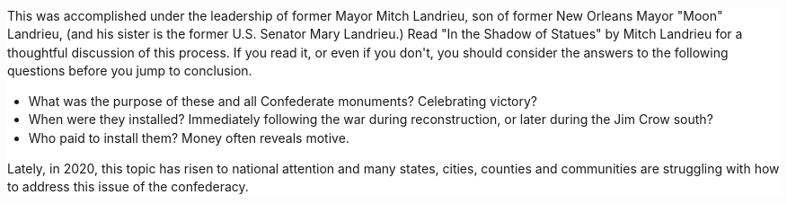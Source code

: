 This was accomplished under the leadership of former Mayor Mitch Landrieu, son of former New Orleans Mayor "Moon" Landrieu, (and his sister is the former U.S. Senator Mary Landrieu.)  Read "In the Shadow of Statues"  by Mitch Landrieu for a thoughtful discussion of this process. If you read it, or even if you don't, you should consider the answers to the following questions before you jump to conclusion.

- What was the purpose of these and all Confederate monuments? Celebrating victory?
- When were they installed? Immediately following the war during reconstruction, or later during the Jim Crow south?
- Who paid to install them? Money often reveals motive.

Lately, in 2020, this topic has risen to national attention and many states, cities, counties and communities are struggling with how to address this issue of the confederacy.
